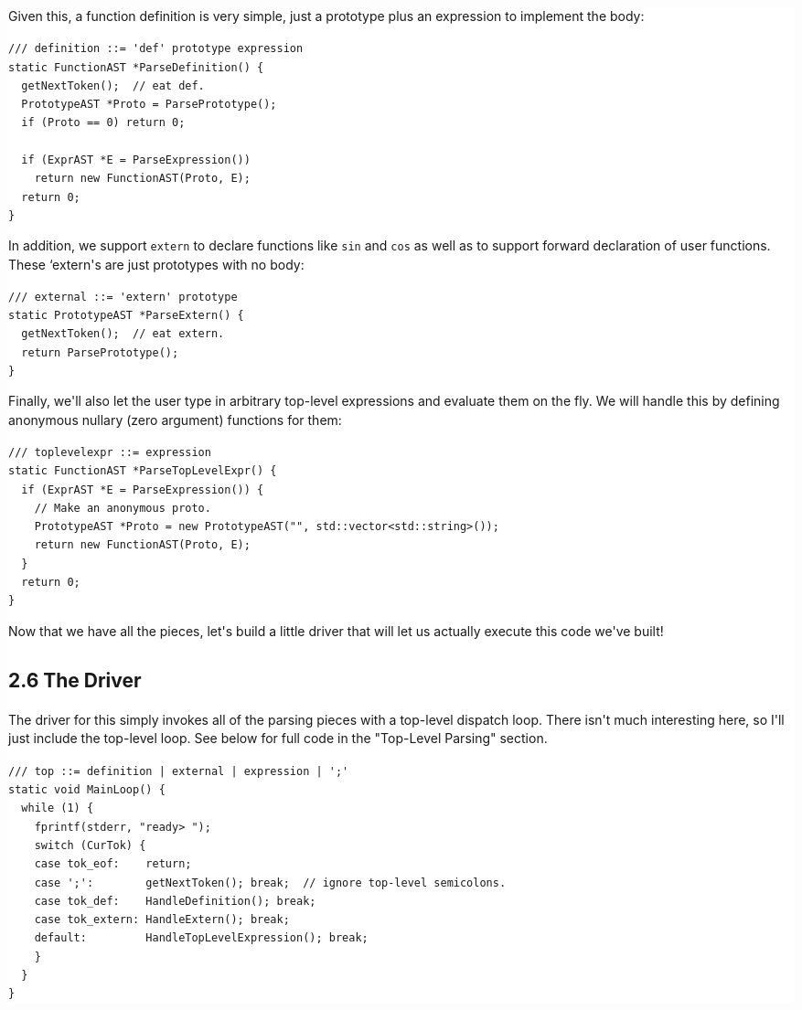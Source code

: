 Given this, a function definition is very simple, just a prototype plus an expression to implement the body:

```
/// definition ::= 'def' prototype expression
static FunctionAST *ParseDefinition() {
  getNextToken();  // eat def.
  PrototypeAST *Proto = ParsePrototype();
  if (Proto == 0) return 0;

  if (ExprAST *E = ParseExpression())
    return new FunctionAST(Proto, E);
  return 0;
}
```

In addition, we support `extern` to declare functions like `sin` and `cos` as well as to support forward declaration of user functions. These ‘extern's are just prototypes with no body:

```
/// external ::= 'extern' prototype
static PrototypeAST *ParseExtern() {
  getNextToken();  // eat extern.
  return ParsePrototype();
}
```

Finally, we'll also let the user type in arbitrary top-level expressions and evaluate them on the fly. We will handle this by defining anonymous nullary (zero argument) functions for them:

```
/// toplevelexpr ::= expression
static FunctionAST *ParseTopLevelExpr() {
  if (ExprAST *E = ParseExpression()) {
    // Make an anonymous proto.
    PrototypeAST *Proto = new PrototypeAST("", std::vector<std::string>());
    return new FunctionAST(Proto, E);
  }
  return 0;
}
```

Now that we have all the pieces, let's build a little driver that will let us actually execute this code we've built!


## 2.6 The Driver

The driver for this simply invokes all of the parsing pieces with a top-level dispatch loop. There isn't much interesting here, so I'll just include the top-level loop. See below for full code in the "Top-Level Parsing" section.

```
/// top ::= definition | external | expression | ';'
static void MainLoop() {
  while (1) {
    fprintf(stderr, "ready> ");
    switch (CurTok) {
    case tok_eof:    return;
    case ';':        getNextToken(); break;  // ignore top-level semicolons.
    case tok_def:    HandleDefinition(); break;
    case tok_extern: HandleExtern(); break;
    default:         HandleTopLevelExpression(); break;
    }
  }
}
```
